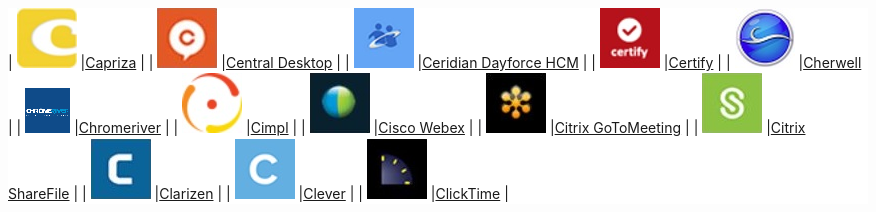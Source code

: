 | ![Logo](./media/active-directory-saas-tutorial-list/SaaSApp_Capriza.png) |[Capriza](https://go.microsoft.com/fwLink/?LinkID=708671&clcid=0x409) |
| ![Logo](./media/active-directory-saas-tutorial-list/SaaSApp_Central_Desktop.png) |[Central Desktop](https://go.microsoft.com/fwLink/?LinkID=403249&clcid=0x409) |
| ![Logo](./media/active-directory-saas-tutorial-list/SaaSApp_Ceridian.png) |[Ceridian Dayforce HCM](https://go.microsoft.com/fwLink/?LinkID=733445&clcid=0x409) |
| ![Logo](./media/active-directory-saas-tutorial-list/SaaSApp_Certify.png) |[Certify](http://go.microsoft.com/fwlink/?LinkID=708681&clcid=0x409) |
| ![Logo](./media/active-directory-saas-tutorial-list/SaaSApp_Cherwell.png) |[Cherwell](https://go.microsoft.com/fwLink/?LinkID=530225&clcid=0x409) |
| ![Logo](./media/active-directory-saas-tutorial-list/SaaSApp_Chromeriver.png) |[Chromeriver](https://go.microsoft.com/fwLink/?LinkID=530233&clcid=0x409) |
| ![Logo](./media/active-directory-saas-tutorial-list/SaaSApp_Cimpl.png) |[Cimpl](https://go.microsoft.com/fwLink/?LinkID=708685&clcid=0x409) |
| ![Logo](./media/active-directory-saas-tutorial-list/SaaSApp_CiscoWebEx.png) |[Cisco Webex](https://go.microsoft.com/fwLink/?LinkID=403253&clcid=0x409) |
| ![Logo](./media/active-directory-saas-tutorial-list/SaaSApp_CritixGoToMeeting.png) |[Citrix GoToMeeting](https://go.microsoft.com/fwLink/?LinkID=309579&clcid=0x409) |
| ![Logo](./media/active-directory-saas-tutorial-list/SaaSApp_CritixShareFile.png) |[Citrix ShareFile](https://go.microsoft.com/fwLink/?LinkID=403238&clcid=0x409) |
| ![Logo](./media/active-directory-saas-tutorial-list/SaaSApp_Clarizen.png) |[Clarizen](https://go.microsoft.com/fwLink/?LinkID=403229&clcid=0x409) |
| ![Logo](./media/active-directory-saas-tutorial-list/SaaSApp_Clever.png) |[Clever](https://go.microsoft.com/fwLink/?LinkID=530228&clcid=0x409) |
| ![Logo](./media/active-directory-saas-tutorial-list/SaaSApp_ClickTime.png) |[ClickTime](https://go.microsoft.com/fwLink/?LinkID=403236&clcid=0x409) |